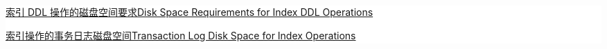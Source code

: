  [<span data-ttu-id="8a631-190">索引 DDL 操作的磁盘空间要求</span><span class="sxs-lookup"><span data-stu-id="8a631-190">Disk Space Requirements for Index DDL Operations</span></span>](disk-space-requirements-for-index-ddl-operations.md)  
  
 [<span data-ttu-id="8a631-191">索引操作的事务日志磁盘空间</span><span class="sxs-lookup"><span data-stu-id="8a631-191">Transaction Log Disk Space for Index Operations</span></span>](transaction-log-disk-space-for-index-operations.md)  
  
  
